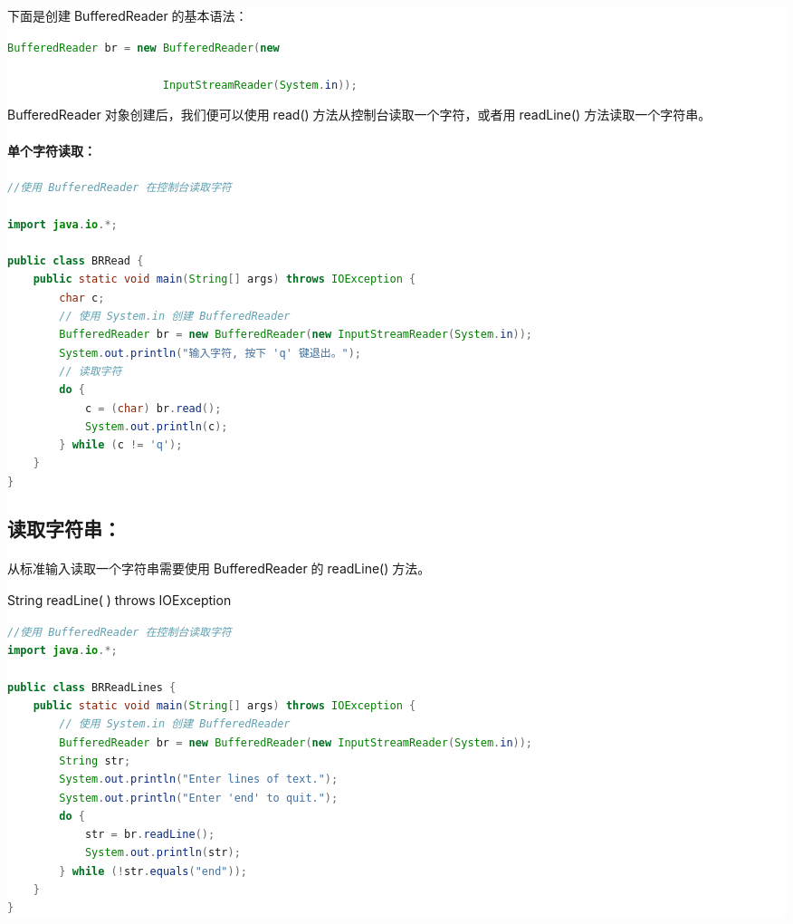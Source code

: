 下面是创建 BufferedReader 的基本语法：

```java
BufferedReader br = new BufferedReader(new

						InputStreamReader(System.in));
```

BufferedReader 对象创建后，我们便可以使用 read() 方法从控制台读取一个字符，或者用 readLine() 方法读取一个字符串。

#### 单个字符读取：

```java
//使用 BufferedReader 在控制台读取字符
 
import java.io.*;
 
public class BRRead {
    public static void main(String[] args) throws IOException {
        char c;
        // 使用 System.in 创建 BufferedReader
        BufferedReader br = new BufferedReader(new InputStreamReader(System.in));
        System.out.println("输入字符, 按下 'q' 键退出。");
        // 读取字符
        do {
            c = (char) br.read();
            System.out.println(c);
        } while (c != 'q');
    }
}
```

## 读取字符串：

从标准输入读取一个字符串需要使用 BufferedReader 的 readLine() 方法。

String readLine( ) throws IOException

```java
//使用 BufferedReader 在控制台读取字符
import java.io.*;
 
public class BRReadLines {
    public static void main(String[] args) throws IOException {
        // 使用 System.in 创建 BufferedReader
        BufferedReader br = new BufferedReader(new InputStreamReader(System.in));
        String str;
        System.out.println("Enter lines of text.");
        System.out.println("Enter 'end' to quit.");
        do {
            str = br.readLine();
            System.out.println(str);
        } while (!str.equals("end"));
    }
}
```
